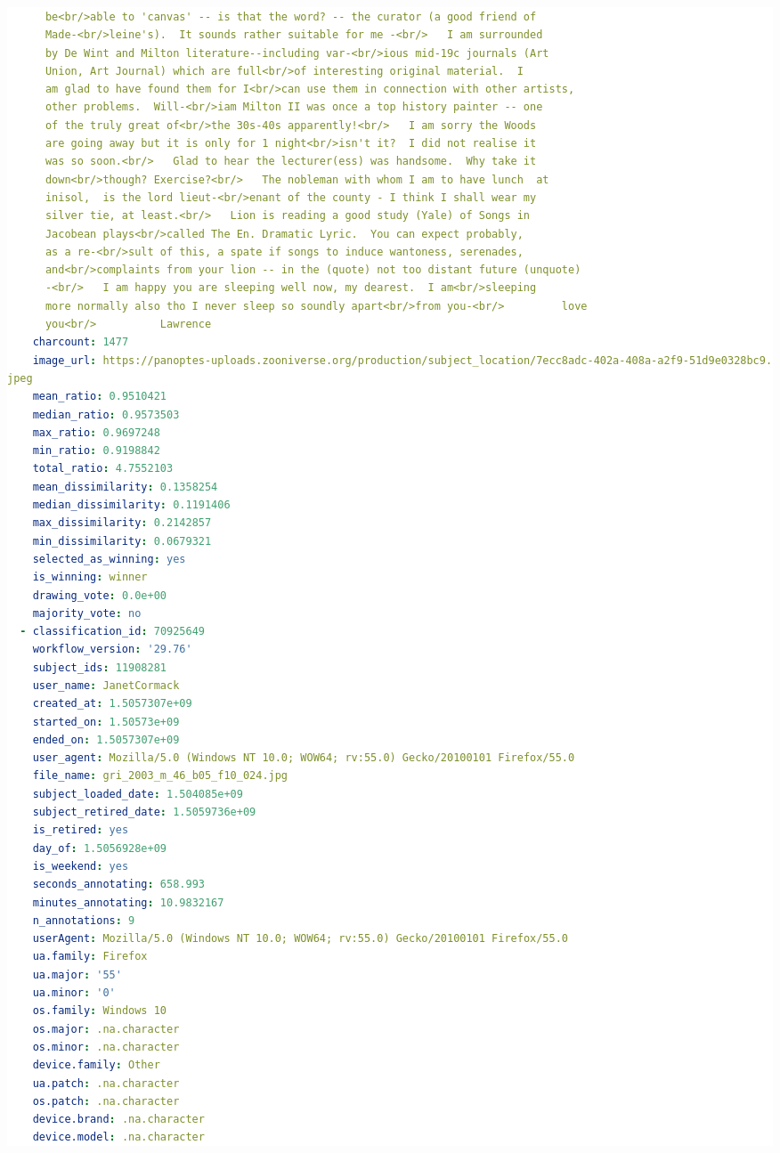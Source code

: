 ```yaml
      be<br/>able to 'canvas' -- is that the word? -- the curator (a good friend of
      Made-<br/>leine's).  It sounds rather suitable for me -<br/>   I am surrounded
      by De Wint and Milton literature--including var-<br/>ious mid-19c journals (Art
      Union, Art Journal) which are full<br/>of interesting original material.  I
      am glad to have found them for I<br/>can use them in connection with other artists,
      other problems.  Will-<br/>iam Milton II was once a top history painter -- one
      of the truly great of<br/>the 30s-40s apparently!<br/>   I am sorry the Woods
      are going away but it is only for 1 night<br/>isn't it?  I did not realise it
      was so soon.<br/>   Glad to hear the lecturer(ess) was handsome.  Why take it
      down<br/>though? Exercise?<br/>   The nobleman with whom I am to have lunch  at
      inisol,  is the lord lieut-<br/>enant of the county - I think I shall wear my
      silver tie, at least.<br/>   Lion is reading a good study (Yale) of Songs in
      Jacobean plays<br/>called The En. Dramatic Lyric.  You can expect probably,
      as a re-<br/>sult of this, a spate if songs to induce wantoness, serenades,
      and<br/>complaints from your lion -- in the (quote) not too distant future (unquote)
      -<br/>   I am happy you are sleeping well now, my dearest.  I am<br/>sleeping
      more normally also tho I never sleep so soundly apart<br/>from you-<br/>         love
      you<br/>          Lawrence
    charcount: 1477
    image_url: https://panoptes-uploads.zooniverse.org/production/subject_location/7ecc8adc-402a-408a-a2f9-51d9e0328bc9.jpeg
    mean_ratio: 0.9510421
    median_ratio: 0.9573503
    max_ratio: 0.9697248
    min_ratio: 0.9198842
    total_ratio: 4.7552103
    mean_dissimilarity: 0.1358254
    median_dissimilarity: 0.1191406
    max_dissimilarity: 0.2142857
    min_dissimilarity: 0.0679321
    selected_as_winning: yes
    is_winning: winner
    drawing_vote: 0.0e+00
    majority_vote: no
  - classification_id: 70925649
    workflow_version: '29.76'
    subject_ids: 11908281
    user_name: JanetCormack
    created_at: 1.5057307e+09
    started_on: 1.50573e+09
    ended_on: 1.5057307e+09
    user_agent: Mozilla/5.0 (Windows NT 10.0; WOW64; rv:55.0) Gecko/20100101 Firefox/55.0
    file_name: gri_2003_m_46_b05_f10_024.jpg
    subject_loaded_date: 1.504085e+09
    subject_retired_date: 1.5059736e+09
    is_retired: yes
    day_of: 1.5056928e+09
    is_weekend: yes
    seconds_annotating: 658.993
    minutes_annotating: 10.9832167
    n_annotations: 9
    userAgent: Mozilla/5.0 (Windows NT 10.0; WOW64; rv:55.0) Gecko/20100101 Firefox/55.0
    ua.family: Firefox
    ua.major: '55'
    ua.minor: '0'
    os.family: Windows 10
    os.major: .na.character
    os.minor: .na.character
    device.family: Other
    ua.patch: .na.character
    os.patch: .na.character
    device.brand: .na.character
    device.model: .na.character
```
